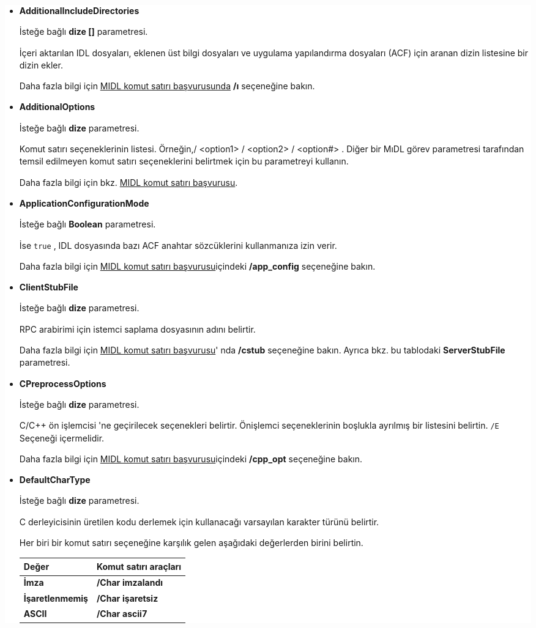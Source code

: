 - **AdditionalIncludeDirectories**

     İsteğe bağlı **dize []** parametresi.

     İçeri aktarılan IDL dosyaları, eklenen üst bilgi dosyaları ve uygulama yapılandırma dosyaları (ACF) için aranan dizin listesine bir dizin ekler.

     Daha fazla bilgi için [MIDL komut satırı başvurusunda](/windows/desktop/Midl/midl-command-line-reference) **/ı** seçeneğine bakın.

- **AdditionalOptions**

     İsteğe bağlı **dize** parametresi.

     Komut satırı seçeneklerinin listesi. Örneğin,/ \<option1>  / \<option2>  / \<option#> . Diğer bir MıDL görev parametresi tarafından temsil edilmeyen komut satırı seçeneklerini belirtmek için bu parametreyi kullanın.

     Daha fazla bilgi için bkz. [MIDL komut satırı başvurusu](/windows/desktop/Midl/midl-command-line-reference).

- **ApplicationConfigurationMode**

     İsteğe bağlı **Boolean** parametresi.

     İse `true` , IDL dosyasında bazı ACF anahtar sözcüklerini kullanmanıza izin verir.

     Daha fazla bilgi için [MIDL komut satırı başvurusu](/windows/desktop/Midl/midl-command-line-reference)içindeki **/app_config** seçeneğine bakın.

- **ClientStubFile**

     İsteğe bağlı **dize** parametresi.

     RPC arabirimi için istemci saplama dosyasının adını belirtir.

     Daha fazla bilgi için [MIDL komut satırı başvurusu](/windows/desktop/Midl/midl-command-line-reference)' nda **/cstub** seçeneğine bakın. Ayrıca bkz. bu tablodaki **ServerStubFile** parametresi.

- **CPreprocessOptions**

     İsteğe bağlı **dize** parametresi.

     C/C++ ön işlemcisi 'ne geçirilecek seçenekleri belirtir. Önişlemci seçeneklerinin boşlukla ayrılmış bir listesini belirtin. `/E`Seçeneği içermelidir.

     Daha fazla bilgi için [MIDL komut satırı başvurusu](/windows/desktop/Midl/midl-command-line-reference)içindeki **/cpp_opt** seçeneğine bakın.

- **DefaultCharType**

     İsteğe bağlı **dize** parametresi.

     C derleyicisinin üretilen kodu derlemek için kullanacağı varsayılan karakter türünü belirtir.

     Her biri bir komut satırı seçeneğine karşılık gelen aşağıdaki değerlerden birini belirtin.

    |Değer|Komut satırı araçları|
    |-----------|--------------------------|
    |**İmza**|**/Char imzalandı**|
    |**İşaretlenmemiş**|**/Char işaretsiz**|
    |**ASCII**|**/Char ascii7**|
